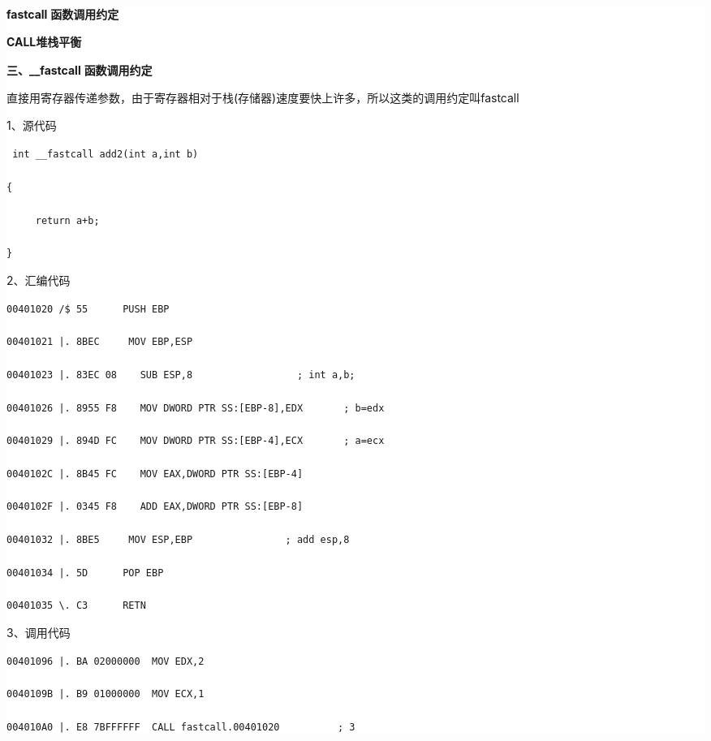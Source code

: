   **fastcall** **函数调用约定**

 **CALL堆栈平衡**

**三、__fastcall** **函数调用约定**

 直接用寄存器传递参数，由于寄存器相对于栈(存储器)速度要快上许多，所以这类的调用约定叫fastcall

1、源代码

```
 int __fastcall add2(int a,int b)

{

​     return a+b;

}
```

2、汇编代码

```
00401020 /$ 55      PUSH EBP

00401021 |. 8BEC     MOV EBP,ESP

00401023 |. 83EC 08    SUB ESP,8                  ; int a,b;

00401026 |. 8955 F8    MOV DWORD PTR SS:[EBP-8],EDX       ; b=edx

00401029 |. 894D FC    MOV DWORD PTR SS:[EBP-4],ECX       ; a=ecx

0040102C |. 8B45 FC    MOV EAX,DWORD PTR SS:[EBP-4]

0040102F |. 0345 F8    ADD EAX,DWORD PTR SS:[EBP-8]

00401032 |. 8BE5     MOV ESP,EBP                ; add esp,8

00401034 |. 5D      POP EBP

00401035 \. C3      RETN
```

 

 

3、调用代码

```
00401096 |. BA 02000000  MOV EDX,2

0040109B |. B9 01000000  MOV ECX,1

004010A0 |. E8 7BFFFFFF  CALL fastcall.00401020          ; 3
```

 